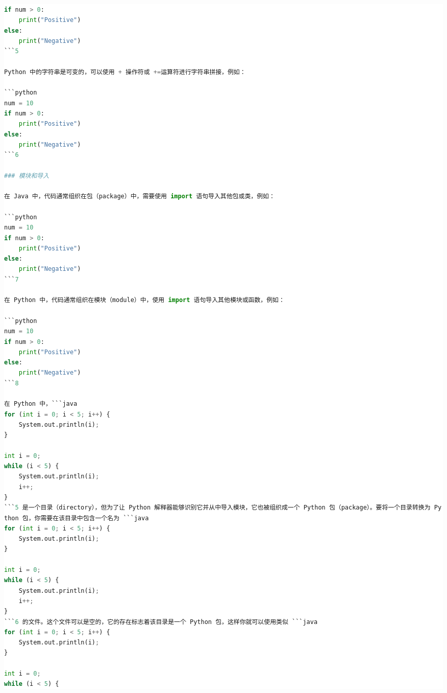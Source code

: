 ```python
if num > 0:
    print("Positive")
else:
    print("Negative")
```5

Python 中的字符串是可变的，可以使用 + 操作符或 +=运算符进行字符串拼接，例如：

```python
num = 10
if num > 0:
    print("Positive")
else:
    print("Negative")
```6

### 模块和导入

在 Java 中，代码通常组织在包（package）中，需要使用 import 语句导入其他包或类，例如：

```python
num = 10
if num > 0:
    print("Positive")
else:
    print("Negative")
```7

在 Python 中，代码通常组织在模块（module）中，使用 import 语句导入其他模块或函数，例如：

```python
num = 10
if num > 0:
    print("Positive")
else:
    print("Negative")
```8

在 Python 中，```java
for (int i = 0; i < 5; i++) {
    System.out.println(i);
}

int i = 0;
while (i < 5) {
    System.out.println(i);
    i++;
}
```5 是一个目录（directory），但为了让 Python 解释器能够识别它并从中导入模块，它也被组织成一个 Python 包（package）。要将一个目录转换为 Python 包，你需要在该目录中包含一个名为 ```java
for (int i = 0; i < 5; i++) {
    System.out.println(i);
}

int i = 0;
while (i < 5) {
    System.out.println(i);
    i++;
}
```6 的文件。这个文件可以是空的，它的存在标志着该目录是一个 Python 包，这样你就可以使用类似 ```java
for (int i = 0; i < 5; i++) {
    System.out.println(i);
}

int i = 0;
while (i < 5) {
```